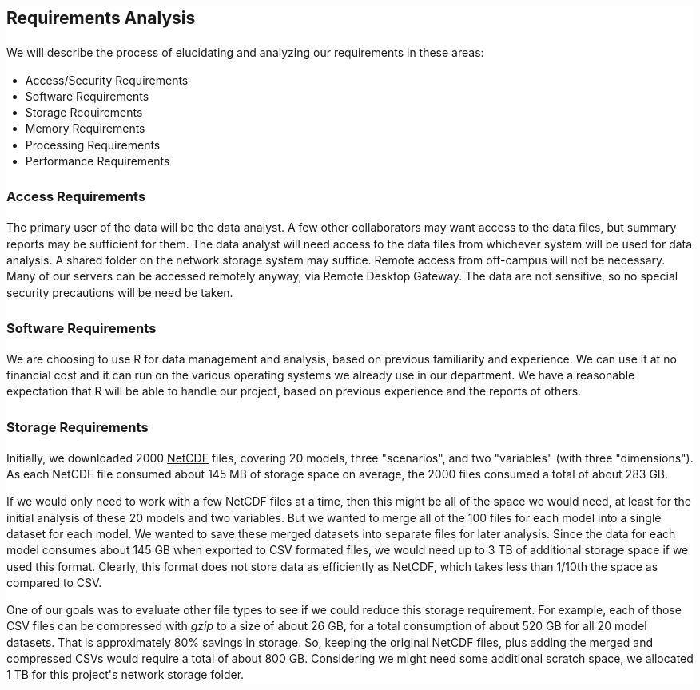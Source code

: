 ## Requirements Analysis

We will describe the process of elucidating and analyzing our requirements in 
these areas:

* Access/Security Requirements
* Software Requirements
* Storage Requirements
* Memory Requirements
* Processing Requirements
* Performance Requirements

### Access Requirements

The primary user of the data will be the data analyst. A few other collaborators
may want access to the data files, but summary reports may be sufficient for 
them. The data analyst will need access to the data files from whichever system 
will be used for data analysis. A shared folder on the network storage system 
may suffice. Remote access from off-campus will not be necessary. Many of our 
servers can be accessed remotely anyway, via Remote Desktop Gateway. The data 
are not sensitive, so no special security precautions will be need be taken.

### Software Requirements

We are choosing to use R for data management and analysis, based on previous 
familiarity and experience. We can use it at no financial cost and it can run 
on the various operating systems we already use in our department. We have a 
reasonable expectation that R will be able to handle our project, based on 
previous experience and the reports of others.

### Storage Requirements

Initially, we downloaded 2000 [NetCDF](http://www.unidata.ucar.edu/software/netcdf/docs/faq.html) 
files, covering 20 models, three "scenarios", and two "variables" (with three 
"dimensions"). As each NetCDF file consumed about 145 MB of storage space on 
average, the 2000 files consumed a total of about 283 GB.

If we would only need to work with a few NetCDF files at a time, then this might
be all of the space we would need, at least for the initial analysis of these
20 models and two variables. But we wanted to merge all of the 100 files for 
each model into a single dataset for each model. We wanted to save these merged
datasets into separate files for later analysis. Since the data for each model 
consumes about 145 GB when exported to CSV formated files, we would need up to
3 TB of additional storage space if we used this format. Clearly, this format 
does not store data as efficiently as NetCDF, which takes less than 1/10th the
space as compared to CSV.

One of our goals was to evaluate other file types to see if we could reduce 
this storage requirement. For example, each of those CSV files can be compressed 
with _gzip_ to a size of about 26 GB, for a total consumption of about 520 GB for 
all 20 model datasets. That is approximately 80% savings in storage. So, keeping 
the original NetCDF files, plus adding the merged and compressed CSVs would 
require a total of about 800 GB. Considering we might need some additional 
scratch space, we allocated 1 TB for this project's network storage folder.
